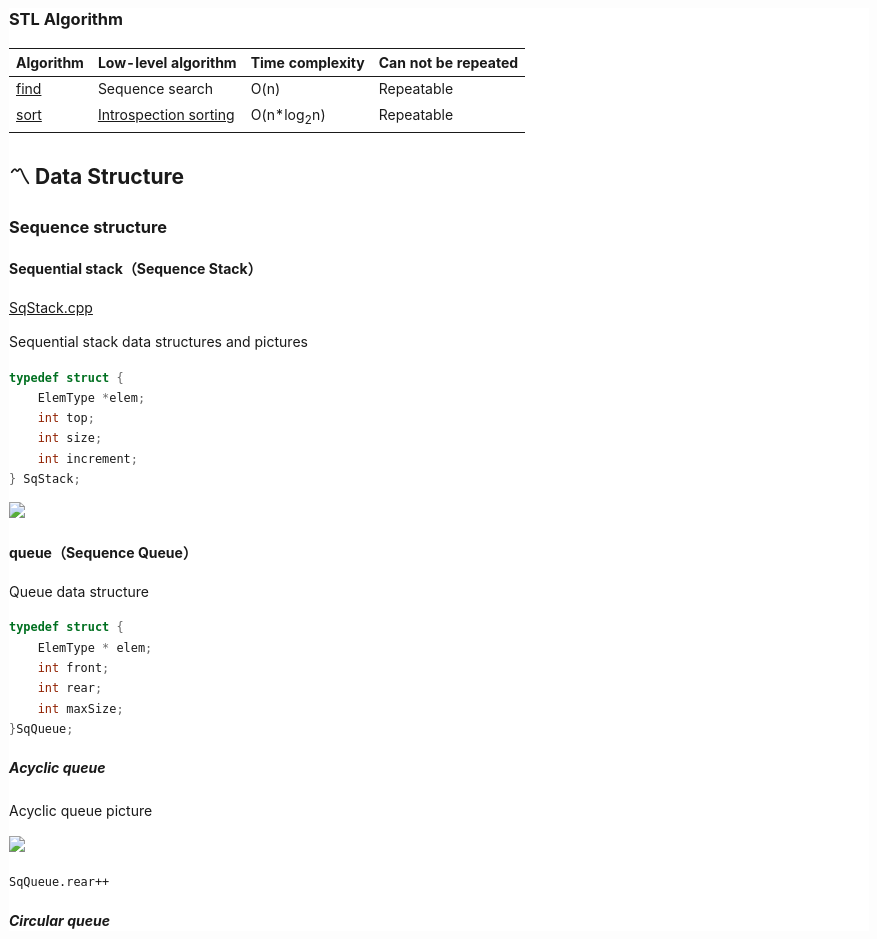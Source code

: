 
### STL Algorithm

Algorithm | Low-level algorithm | Time complexity | Can not be repeated
--- | --- | --- | ---
[find](http://www.cplusplus.com/reference/algorithm/find/) | Sequence search | O(n) | Repeatable
[sort](https://github.com/gcc-mirror/gcc/blob/master/libstdc++-v3/include/bits/stl_algo.h#L4808) | [Introspection sorting](https://en.wikipedia.org/wiki/Introsort) | O(n*log<sub>2</sub>n) | Repeatable

<a id="data-structure"></a>

## 〽️ Data Structure

### Sequence structure

#### Sequential stack（Sequence Stack）

[SqStack.cpp](DataStructure/SqStack.cpp)

Sequential stack data structures and pictures

```cpp
typedef struct {
	ElemType *elem;
	int top;
	int size;
	int increment;
} SqStack;
```

![](https://raw.githubusercontent.com/huihut/interview/master/images/SqStack.png)

#### queue（Sequence Queue）

Queue data structure

```cpp
typedef struct {
	ElemType * elem;
	int front;
	int rear;
	int maxSize;
}SqQueue;
```

##### Acyclic queue

Acyclic queue picture

![](https://raw.githubusercontent.com/huihut/interview/master/images/SqQueue.png)

`SqQueue.rear++`

##### Circular queue
